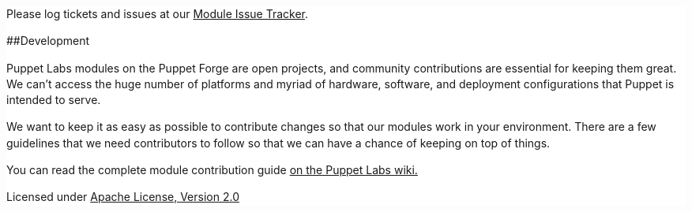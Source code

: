 Please log tickets and issues at our [Module Issue Tracker](https://tickets.puppetlabs.com/browse/MODULES).

##Development

Puppet Labs modules on the Puppet Forge are open projects, and community contributions are essential for keeping them great. We can’t access the huge number of platforms and myriad of hardware, software, and deployment configurations that Puppet is intended to serve.

We want to keep it as easy as possible to contribute changes so that our modules work in your environment. There are a few guidelines that we need contributors to follow so that we can have a chance of keeping on top of things.

You can read the complete module contribution guide [on the Puppet Labs wiki.](http://projects.puppetlabs.com/projects/module-site/wiki/Module_contributing)

Licensed under [Apache License, Version 2.0](http://www.apache.org/licenses/LICENSE-2.0.html)